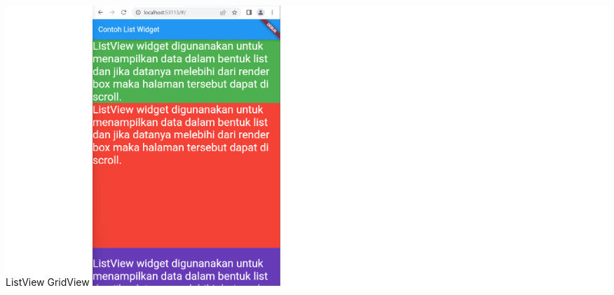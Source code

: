   <tr>
    <th>ListView</th>
    <th>GridView </th>
  </tr>
  <tr>
    <td>
        <img src="images/listview.jpg" height="400px">
    </td>
    <td>